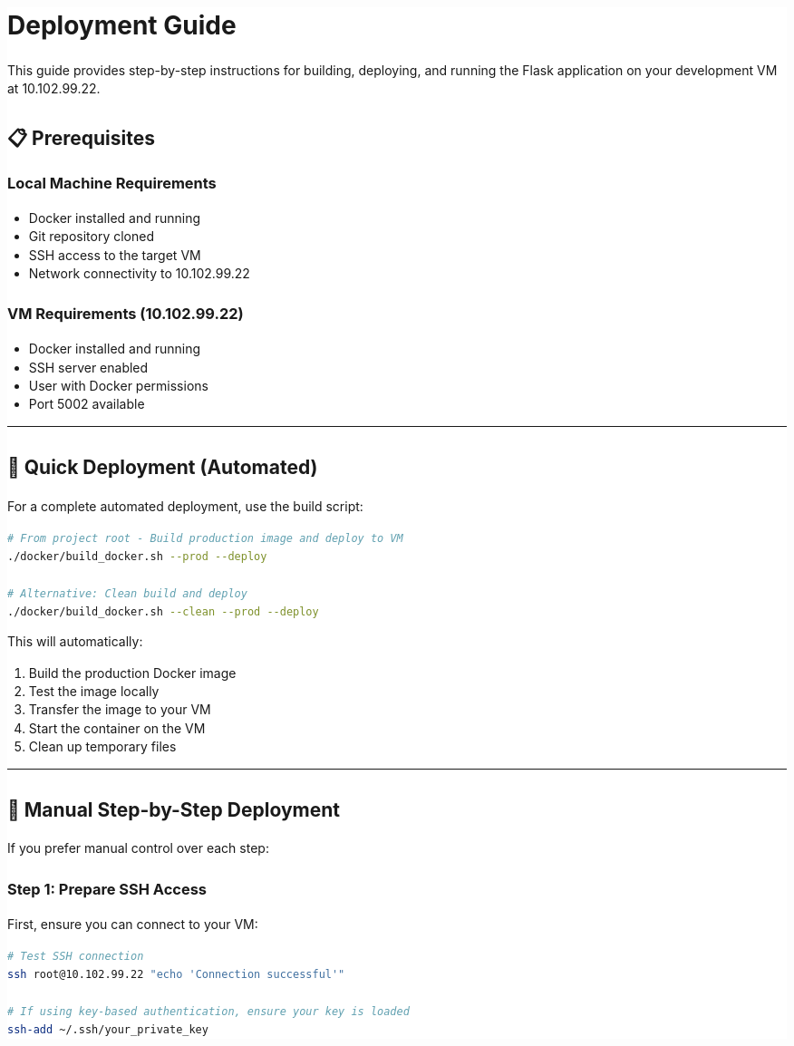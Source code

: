 # Deployment Guide

This guide provides step-by-step instructions for building, deploying, and running the Flask application on your development VM at 10.102.99.22.

## 📋 Prerequisites

### Local Machine Requirements
- Docker installed and running
- Git repository cloned
- SSH access to the target VM
- Network connectivity to 10.102.99.22

### VM Requirements (10.102.99.22)
- Docker installed and running
- SSH server enabled
- User with Docker permissions
- Port 5002 available

---

## 🚀 Quick Deployment (Automated)

For a complete automated deployment, use the build script:

```bash
# From project root - Build production image and deploy to VM
./docker/build_docker.sh --prod --deploy

# Alternative: Clean build and deploy
./docker/build_docker.sh --clean --prod --deploy
```

This will automatically:
1. Build the production Docker image
2. Test the image locally
3. Transfer the image to your VM
4. Start the container on the VM
5. Clean up temporary files

---

## 📖 Manual Step-by-Step Deployment

If you prefer manual control over each step:

### Step 1: Prepare SSH Access

First, ensure you can connect to your VM:

```bash
# Test SSH connection
ssh root@10.102.99.22 "echo 'Connection successful'"

# If using key-based authentication, ensure your key is loaded
ssh-add ~/.ssh/your_private_key
```
